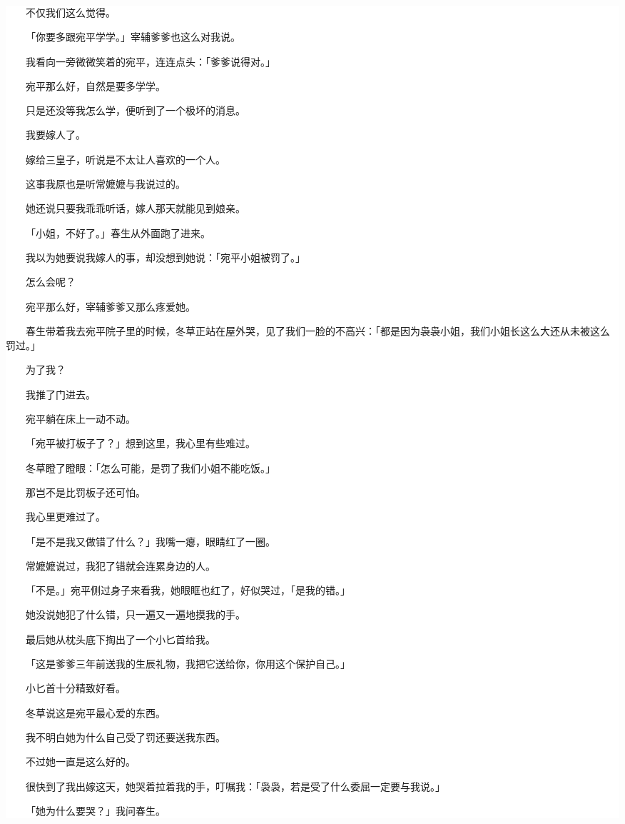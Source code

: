 &emsp;&emsp;不仅我们这么觉得。  
  
&emsp;&emsp;「你要多跟宛平学学。」宰辅爹爹也这么对我说。  
  
&emsp;&emsp;我看向一旁微微笑着的宛平，连连点头：「爹爹说得对。」  
  
&emsp;&emsp;宛平那么好，自然是要多学学。  
  
&emsp;&emsp;只是还没等我怎么学，便听到了一个极坏的消息。  
  
&emsp;&emsp;我要嫁人了。  
  
&emsp;&emsp;嫁给三皇子，听说是不太让人喜欢的一个人。  
  
&emsp;&emsp;这事我原也是听常嬷嬷与我说过的。  
  
&emsp;&emsp;她还说只要我乖乖听话，嫁人那天就能见到娘亲。  
  
&emsp;&emsp;「小姐，不好了。」春生从外面跑了进来。  
  
&emsp;&emsp;我以为她要说我嫁人的事，却没想到她说：「宛平小姐被罚了。」  
  
&emsp;&emsp;怎么会呢？  
  
&emsp;&emsp;宛平那么好，宰辅爹爹又那么疼爱她。  
  
&emsp;&emsp;春生带着我去宛平院子里的时候，冬草正站在屋外哭，见了我们一脸的不高兴：「都是因为袅袅小姐，我们小姐长这么大还从未被这么罚过。」  
  
&emsp;&emsp;为了我？  
  
&emsp;&emsp;我推了门进去。  
  
&emsp;&emsp;宛平躺在床上一动不动。  
  
&emsp;&emsp;「宛平被打板子了？」想到这里，我心里有些难过。  
  
&emsp;&emsp;冬草瞪了瞪眼：「怎么可能，是罚了我们小姐不能吃饭。」  
  
&emsp;&emsp;那岂不是比罚板子还可怕。  
  
&emsp;&emsp;我心里更难过了。  
  
&emsp;&emsp;「是不是我又做错了什么？」我嘴一瘪，眼睛红了一圈。  
  
&emsp;&emsp;常嬷嬷说过，我犯了错就会连累身边的人。  
  
&emsp;&emsp;「不是。」宛平侧过身子来看我，她眼眶也红了，好似哭过，「是我的错。」  
  
&emsp;&emsp;她没说她犯了什么错，只一遍又一遍地摸我的手。  
  
&emsp;&emsp;最后她从枕头底下掏出了一个小匕首给我。  
  
&emsp;&emsp;「这是爹爹三年前送我的生辰礼物，我把它送给你，你用这个保护自己。」  
  
&emsp;&emsp;小匕首十分精致好看。  
  
&emsp;&emsp;冬草说这是宛平最心爱的东西。  
  
&emsp;&emsp;我不明白她为什么自己受了罚还要送我东西。  
  
&emsp;&emsp;不过她一直是这么好的。  
  
&emsp;&emsp;很快到了我出嫁这天，她哭着拉着我的手，叮嘱我：「袅袅，若是受了什么委屈一定要与我说。」  
  
&emsp;&emsp;「她为什么要哭？」我问春生。  
  